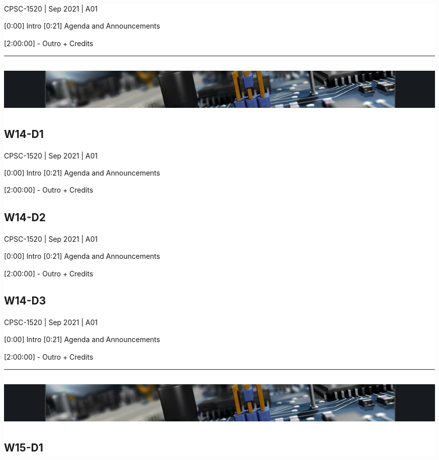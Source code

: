 CPSC-1520 | Sep 2021 | A01


[0:00] Intro
[0:21] Agenda and Announcements

[2:00:00] - Outro + Credits

----
![Next Week](./docs/images/Video-Separator.jpg)
----

## W14-D1

CPSC-1520 | Sep 2021 | A01


[0:00] Intro
[0:21] Agenda and Announcements

[2:00:00] - Outro + Credits

## W14-D2

CPSC-1520 | Sep 2021 | A01


[0:00] Intro
[0:21] Agenda and Announcements

[2:00:00] - Outro + Credits

## W14-D3

CPSC-1520 | Sep 2021 | A01


[0:00] Intro
[0:21] Agenda and Announcements

[2:00:00] - Outro + Credits

----
![Next Week](./docs/images/Video-Separator.jpg)
----

## W15-D1
